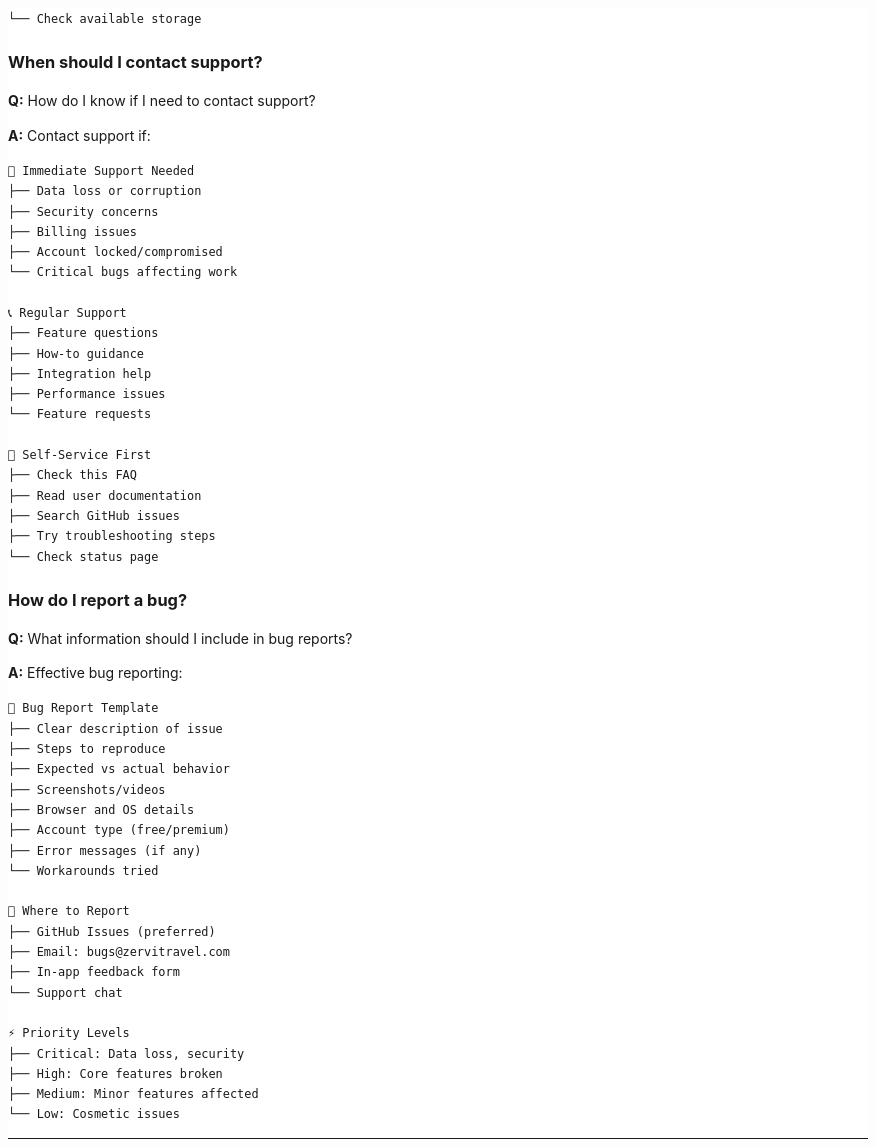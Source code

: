 ```
└── Check available storage
```

### When should I contact support?

**Q:** How do I know if I need to contact support?

**A:** Contact support if:

```
🚨 Immediate Support Needed
├── Data loss or corruption
├── Security concerns
├── Billing issues
├── Account locked/compromised
└── Critical bugs affecting work

📞 Regular Support
├── Feature questions
├── How-to guidance
├── Integration help
├── Performance issues
└── Feature requests

📖 Self-Service First
├── Check this FAQ
├── Read user documentation
├── Search GitHub issues
├── Try troubleshooting steps
└── Check status page
```

### How do I report a bug?

**Q:** What information should I include in bug reports?

**A:** Effective bug reporting:

```
🐛 Bug Report Template
├── Clear description of issue
├── Steps to reproduce
├── Expected vs actual behavior
├── Screenshots/videos
├── Browser and OS details
├── Account type (free/premium)
├── Error messages (if any)
└── Workarounds tried

📍 Where to Report
├── GitHub Issues (preferred)
├── Email: bugs@zervitravel.com
├── In-app feedback form
└── Support chat

⚡ Priority Levels
├── Critical: Data loss, security
├── High: Core features broken
├── Medium: Minor features affected
└── Low: Cosmetic issues
```

---